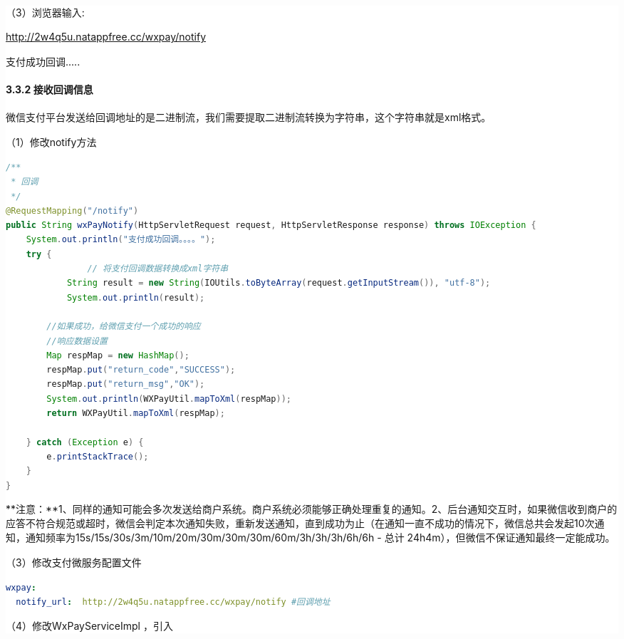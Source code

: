 （3）浏览器输入:

http://2w4q5u.natappfree.cc/wxpay/notify



支付成功回调.....







#### 3.3.2 接收回调信息  

微信支付平台发送给回调地址的是二进制流，我们需要提取二进制流转换为字符串，这个字符串就是xml格式。

（1）修改notify方法

```java
/**
 * 回调
 */
@RequestMapping("/notify")
public String wxPayNotify(HttpServletRequest request, HttpServletResponse response) throws IOException {
	System.out.println("支付成功回调。。。。");
	try {
	            // 将支付回调数据转换成xml字符串
            String result = new String(IOUtils.toByteArray(request.getInputStream()), "utf-8");
            System.out.println(result);

		//如果成功，给微信支付一个成功的响应
        //响应数据设置
        Map respMap = new HashMap();
        respMap.put("return_code","SUCCESS");
        respMap.put("return_msg","OK");
        System.out.println(WXPayUtil.mapToXml(respMap));
        return WXPayUtil.mapToXml(respMap);
		
	} catch (Exception e) {
		e.printStackTrace();
	}
}
```

**注意：**1、同样的通知可能会多次发送给商户系统。商户系统必须能够正确处理重复的通知。2、后台通知交互时，如果微信收到商户的应答不符合规范或超时，微信会判定本次通知失败，重新发送通知，直到成功为止（在通知一直不成功的情况下，微信总共会发起10次通知，通知频率为15s/15s/30s/3m/10m/20m/30m/30m/30m/60m/3h/3h/3h/6h/6h - 总计 24h4m），但微信不保证通知最终一定能成功。

（3）修改支付微服务配置文件

```yaml
wxpay:
  notify_url:  http://2w4q5u.natappfree.cc/wxpay/notify #回调地址
```

（4）修改WxPayServiceImpl  ，引入
